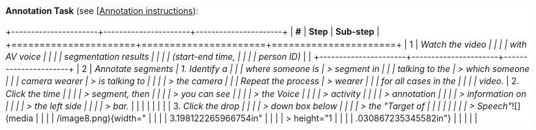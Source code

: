 **Annotation Task** (see [[Annotation
instructions](https://docs.google.com/document/d/1wnJqZESJpQrwaCkdFZWm8Makmb5bF4r5/edit?usp=sharing&ouid=109871152660798629950&rtpof=true&sd=true)):

+----------------------+----------------------+----------------------+
| **\#**               | **Step**             | **Sub-step**         |
+======================+======================+======================+
| 1                    | *Watch the video     |                      |
|                      | with AV voice        |                      |
|                      | segmentation results |                      |
|                      | (start-end time,     |                      |
|                      | person ID)*          |                      |
+----------------------+----------------------+----------------------+
| 2                    | *Annotate segments   | 1.  *Identify a      |
|                      | where someone is     |     > segment in     |
|                      | talking to the       |     > which someone  |
|                      | camera wearer*       |     > is talking to  |
|                      |                      |     > the camera     |
|                      | *Repeat the process  |     > wearer*        |
|                      | for all cases in the |                      |
|                      | video.*              | 2.  *Click the time  |
|                      |                      |     > segment, then  |
|                      |                      |     > you can see    |
|                      |                      |     > the Voice      |
|                      |                      |     > activity       |
|                      |                      |     > annotation     |
|                      |                      |     > information on |
|                      |                      |     > the left side  |
|                      |                      |     > bar.*          |
|                      |                      |                      |
|                      |                      | 3.  *Click the drop  |
|                      |                      |     > down box below |
|                      |                      |     > the "Target of |
|                      |                      |                      |
|                      |                      |  > Speech"*![](media |
|                      |                      | /image8.png){width=" |
|                      |                      | 3.198122265966754in" |
|                      |                      |     > height="1      |
|                      |                      | .030867235345582in"} |
|                      |                      |                      |